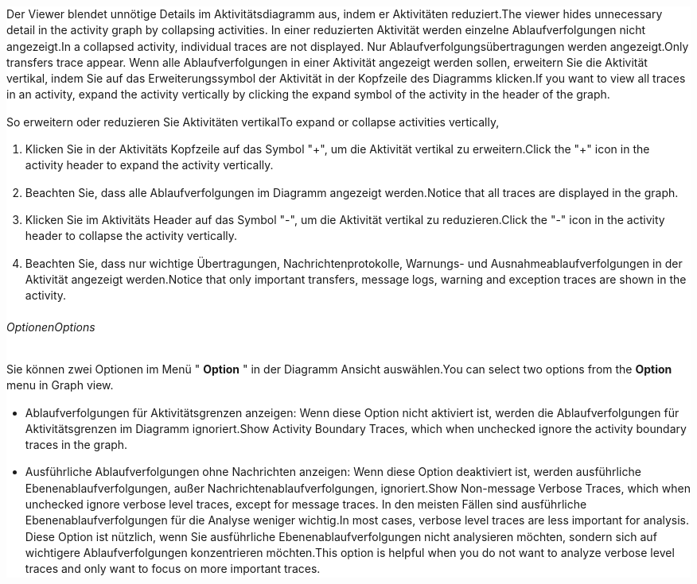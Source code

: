 <span data-ttu-id="4ef7f-267">Der Viewer blendet unnötige Details im Aktivitätsdiagramm aus, indem er Aktivitäten reduziert.</span><span class="sxs-lookup"><span data-stu-id="4ef7f-267">The viewer hides unnecessary detail in the activity graph by collapsing activities.</span></span> <span data-ttu-id="4ef7f-268">In einer reduzierten Aktivität werden einzelne Ablaufverfolgungen nicht angezeigt.</span><span class="sxs-lookup"><span data-stu-id="4ef7f-268">In a collapsed activity, individual traces are not displayed.</span></span> <span data-ttu-id="4ef7f-269">Nur Ablaufverfolgungsübertragungen werden angezeigt.</span><span class="sxs-lookup"><span data-stu-id="4ef7f-269">Only transfers trace appear.</span></span> <span data-ttu-id="4ef7f-270">Wenn alle Ablaufverfolgungen in einer Aktivität angezeigt werden sollen, erweitern Sie die Aktivität vertikal, indem Sie auf das Erweiterungssymbol der Aktivität in der Kopfzeile des Diagramms klicken.</span><span class="sxs-lookup"><span data-stu-id="4ef7f-270">If you want to view all traces in an activity, expand the activity vertically by clicking the expand symbol of the activity in the header of the graph.</span></span>

<span data-ttu-id="4ef7f-271">So erweitern oder reduzieren Sie Aktivitäten vertikal</span><span class="sxs-lookup"><span data-stu-id="4ef7f-271">To expand or collapse activities vertically,</span></span>

1. <span data-ttu-id="4ef7f-272">Klicken Sie in der Aktivitäts Kopfzeile auf das Symbol "+", um die Aktivität vertikal zu erweitern.</span><span class="sxs-lookup"><span data-stu-id="4ef7f-272">Click the "+" icon in the activity header to expand the activity vertically.</span></span>

2. <span data-ttu-id="4ef7f-273">Beachten Sie, dass alle Ablaufverfolgungen im Diagramm angezeigt werden.</span><span class="sxs-lookup"><span data-stu-id="4ef7f-273">Notice that all traces are displayed in the graph.</span></span>

3. <span data-ttu-id="4ef7f-274">Klicken Sie im Aktivitäts Header auf das Symbol "-", um die Aktivität vertikal zu reduzieren.</span><span class="sxs-lookup"><span data-stu-id="4ef7f-274">Click the "-" icon in the activity header to collapse the activity vertically.</span></span>

4. <span data-ttu-id="4ef7f-275">Beachten Sie, dass nur wichtige Übertragungen, Nachrichtenprotokolle, Warnungs- und Ausnahmeablaufverfolgungen in der Aktivität angezeigt werden.</span><span class="sxs-lookup"><span data-stu-id="4ef7f-275">Notice that only important transfers, message logs, warning and exception traces are shown in the activity.</span></span>

###### <a name="options"></a><span data-ttu-id="4ef7f-276">Optionen</span><span class="sxs-lookup"><span data-stu-id="4ef7f-276">Options</span></span>

<span data-ttu-id="4ef7f-277">Sie können zwei Optionen im Menü " **Option** " in der Diagramm Ansicht auswählen.</span><span class="sxs-lookup"><span data-stu-id="4ef7f-277">You can select two options from the **Option** menu in Graph view.</span></span>

- <span data-ttu-id="4ef7f-278">Ablaufverfolgungen für Aktivitätsgrenzen anzeigen: Wenn diese Option nicht aktiviert ist, werden die Ablaufverfolgungen für Aktivitätsgrenzen im Diagramm ignoriert.</span><span class="sxs-lookup"><span data-stu-id="4ef7f-278">Show Activity Boundary Traces, which when unchecked ignore the activity boundary traces in the graph.</span></span>

- <span data-ttu-id="4ef7f-279">Ausführliche Ablaufverfolgungen ohne Nachrichten anzeigen: Wenn diese Option deaktiviert ist, werden ausführliche Ebenenablaufverfolgungen, außer Nachrichtenablaufverfolgungen, ignoriert.</span><span class="sxs-lookup"><span data-stu-id="4ef7f-279">Show Non-message Verbose Traces, which when unchecked ignore verbose level traces, except for message traces.</span></span> <span data-ttu-id="4ef7f-280">In den meisten Fällen sind ausführliche Ebenenablaufverfolgungen für die Analyse weniger wichtig.</span><span class="sxs-lookup"><span data-stu-id="4ef7f-280">In most cases, verbose level traces are less important for analysis.</span></span> <span data-ttu-id="4ef7f-281">Diese Option ist nützlich, wenn Sie ausführliche Ebenenablaufverfolgungen nicht analysieren möchten, sondern sich auf wichtigere Ablaufverfolgungen konzentrieren möchten.</span><span class="sxs-lookup"><span data-stu-id="4ef7f-281">This option is helpful when you do not want to analyze verbose level traces and only want to focus on more important traces.</span></span>
